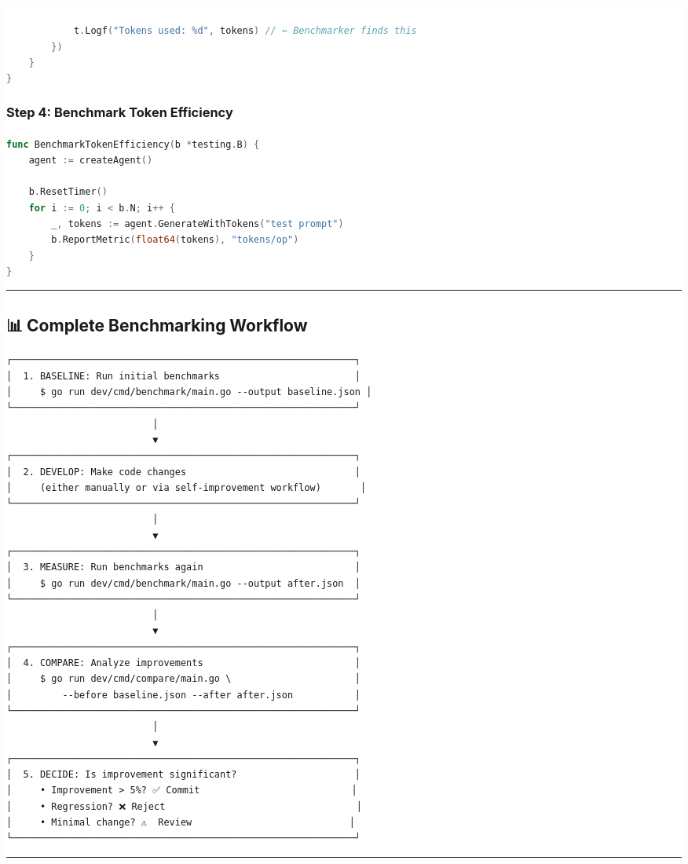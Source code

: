 ```go
            
            t.Logf("Tokens used: %d", tokens) // ← Benchmarker finds this
        })
    }
}
```

### Step 4: Benchmark Token Efficiency

```go
func BenchmarkTokenEfficiency(b *testing.B) {
    agent := createAgent()
    
    b.ResetTimer()
    for i := 0; i < b.N; i++ {
        _, tokens := agent.GenerateWithTokens("test prompt")
        b.ReportMetric(float64(tokens), "tokens/op")
    }
}
```

---

## 📊 Complete Benchmarking Workflow

```
┌─────────────────────────────────────────────────────────────┐
│  1. BASELINE: Run initial benchmarks                        │
│     $ go run dev/cmd/benchmark/main.go --output baseline.json │
└─────────────────────────────────────────────────────────────┘
                          │
                          ▼
┌─────────────────────────────────────────────────────────────┐
│  2. DEVELOP: Make code changes                              │
│     (either manually or via self-improvement workflow)       │
└─────────────────────────────────────────────────────────────┘
                          │
                          ▼
┌─────────────────────────────────────────────────────────────┐
│  3. MEASURE: Run benchmarks again                           │
│     $ go run dev/cmd/benchmark/main.go --output after.json  │
└─────────────────────────────────────────────────────────────┘
                          │
                          ▼
┌─────────────────────────────────────────────────────────────┐
│  4. COMPARE: Analyze improvements                           │
│     $ go run dev/cmd/compare/main.go \                      │
│         --before baseline.json --after after.json           │
└─────────────────────────────────────────────────────────────┘
                          │
                          ▼
┌─────────────────────────────────────────────────────────────┐
│  5. DECIDE: Is improvement significant?                     │
│     • Improvement > 5%? ✅ Commit                           │
│     • Regression? ❌ Reject                                  │
│     • Minimal change? ⚠️  Review                            │
└─────────────────────────────────────────────────────────────┘
```

---